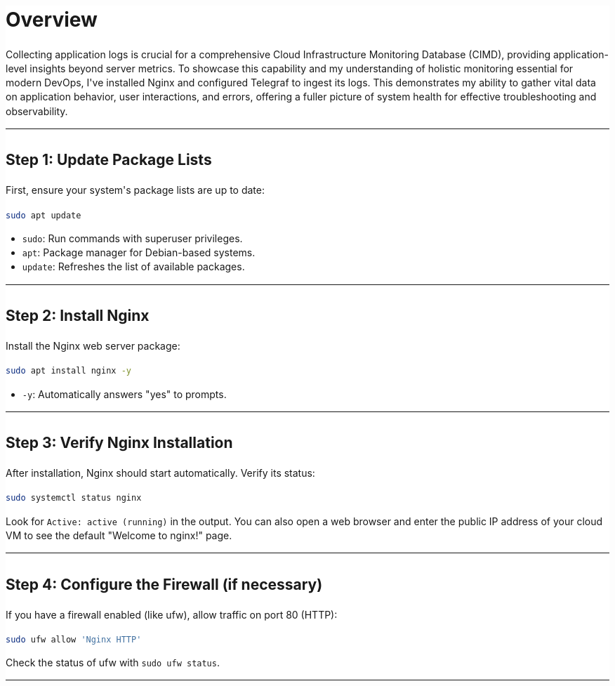 # Overview

Collecting application logs is crucial for a comprehensive Cloud Infrastructure Monitoring Database (CIMD), providing application-level insights beyond server metrics. To showcase this capability and my understanding of holistic monitoring essential for modern DevOps, I've installed Nginx and configured Telegraf to ingest its logs. This demonstrates my ability to gather vital data on application behavior, user interactions, and errors, offering a fuller picture of system health for effective troubleshooting and observability.

---

## Step 1: Update Package Lists

First, ensure your system's package lists are up to date:

```bash
sudo apt update
```
- `sudo`: Run commands with superuser privileges.
- `apt`: Package manager for Debian-based systems.
- `update`: Refreshes the list of available packages.

---

## Step 2: Install Nginx

Install the Nginx web server package:

```bash
sudo apt install nginx -y
```
- `-y`: Automatically answers "yes" to prompts.

---

## Step 3: Verify Nginx Installation

After installation, Nginx should start automatically. Verify its status:

```bash
sudo systemctl status nginx
```
Look for `Active: active (running)` in the output. You can also open a web browser and enter the public IP address of your cloud VM to see the default "Welcome to nginx!" page.

---

## Step 4: Configure the Firewall (if necessary)

If you have a firewall enabled (like ufw), allow traffic on port 80 (HTTP):

```bash
sudo ufw allow 'Nginx HTTP'
```
Check the status of ufw with `sudo ufw status`.

---